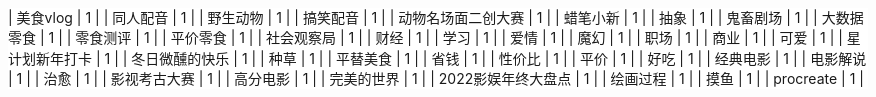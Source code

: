 | 美食vlog | 1 |
| 同人配音 | 1 |
| 野生动物 | 1 |
| 搞笑配音 | 1 |
| 动物名场面二创大赛 | 1 |
| 蜡笔小新 | 1 |
| 抽象 | 1 |
| 鬼畜剧场 | 1 |
| 大数据零食 | 1 |
| 零食测评 | 1 |
| 平价零食 | 1 |
| 社会观察局 | 1 |
| 财经 | 1 |
| 学习 | 1 |
| 爱情 | 1 |
| 魔幻 | 1 |
| 职场 | 1 |
| 商业 | 1 |
| 可爱 | 1 |
| 星计划新年打卡 | 1 |
| 冬日微醺的快乐 | 1 |
| 种草 | 1 |
| 平替美食 | 1 |
| 省钱 | 1 |
| 性价比 | 1 |
| 平价 | 1 |
| 好吃 | 1 |
| 经典电影 | 1 |
| 电影解说 | 1 |
| 治愈 | 1 |
| 影视考古大赛 | 1 |
| 高分电影 | 1 |
| 完美的世界 | 1 |
| 2022影娱年终大盘点 | 1 |
| 绘画过程 | 1 |
| 摸鱼 | 1 |
| procreate | 1 |